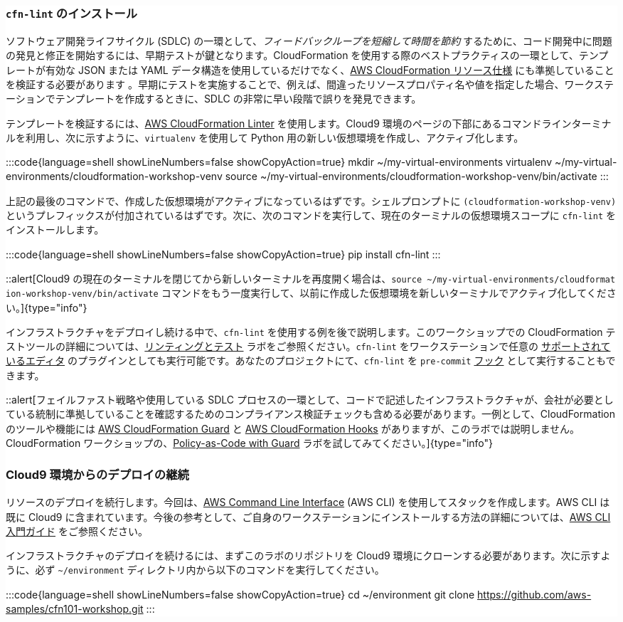 

### `cfn-lint` のインストール

ソフトウェア開発ライフサイクル (SDLC) の一環として、*フィードバックループを短縮して時間を節約* するために、コード開発中に問題の発見と修正を開始するには、早期テストが鍵となります。CloudFormation を使用する際のベストプラクティスの一環として、テンプレートが有効な JSON または YAML データ構造を使用しているだけでなく、[AWS CloudFormation リソース仕様](https://docs.aws.amazon.com/ja_jp/AWSCloudFormation/latest/UserGuide/cfn-resource-specification.html) にも準拠していることを検証する必要があります 。早期にテストを実施することで、例えば、間違ったリソースプロパティ名や値を指定した場合、ワークステーションでテンプレートを作成するときに、SDLC の非常に早い段階で誤りを発見できます。

テンプレートを検証するには、[AWS CloudFormation Linter](https://github.com/aws-cloudformation/cfn-lint) を使用します。Cloud9 環境のページの下部にあるコマンドラインターミナルを利用し、次に示すように、`virtualenv` を使用して Python 用の新しい仮想環境を作成し、アクティブ化します。

:::code{language=shell showLineNumbers=false showCopyAction=true}
mkdir ~/my-virtual-environments
virtualenv ~/my-virtual-environments/cloudformation-workshop-venv
source ~/my-virtual-environments/cloudformation-workshop-venv/bin/activate
:::

上記の最後のコマンドで、作成した仮想環境がアクティブになっているはずです。シェルプロンプトに `(cloudformation-workshop-venv)` というプレフィックスが付加されているはずです。次に、次のコマンドを実行して、現在のターミナルの仮想環境スコープに `cfn-lint` をインストールします。

:::code{language=shell showLineNumbers=false showCopyAction=true}
pip install cfn-lint
:::

::alert[Cloud9 の現在のターミナルを閉じてから新しいターミナルを再度開く場合は、`source ~/my-virtual-environments/cloudformation-workshop-venv/bin/activate` コマンドをもう一度実行して、以前に作成した仮想環境を新しいターミナルでアクティブ化してください。]{type="info"}

インフラストラクチャをデプロイし続ける中で、`cfn-lint` を使用する例を後で説明します。このワークショップでの CloudFormation テストツールの詳細については、[リンティングとテスト](/basics/templates/linting-and-testing) ラボをご参照ください。`cfn-lint` をワークステーションで任意の [サポートされているエディタ](https://github.com/aws-cloudformation/cfn-lint#editor-plugins) のプラグインとしても実行可能です。あなたのプロジェクトにて、`cfn-lint` を `pre-commit` [フック](https://github.com/aws-cloudformation/cfn-lint#pre-commit) として実行することもできます。

::alert[フェイルファスト戦略や使用している SDLC プロセスの一環として、コードで記述したインフラストラクチャが、会社が必要としている統制に準拠していることを確認するためのコンプライアンス検証チェックも含める必要があります。一例として、CloudFormation のツールや機能には [AWS CloudFormation Guard](https://docs.aws.amazon.com/ja_jp/cfn-guard/latest/ug/what-is-guard.html) と [AWS CloudFormation Hooks](https://docs.aws.amazon.com/ja_jp/cloudformation-cli/latest/userguide/hooks.html) がありますが、このラボでは説明しません。CloudFormation ワークショップの、[Policy-as-Code with Guard](/mediate/templates/policy-as-code-with-guard) ラボを試してみてください。]{type="info"}



### Cloud9 環境からのデプロイの継続

リソースのデプロイを続行します。今回は、[AWS Command Line Interface](https://aws.amazon.com/jp/cli/) (AWS CLI) を使用してスタックを作成します。AWS CLI は既に Cloud9 に含まれています。今後の参考として、ご自身のワークステーションにインストールする方法の詳細については、[AWS CLI 入門ガイド](https://docs.aws.amazon.com/ja_jp/cli/latest/userguide/cli-chap-getting-started.html) をご参照ください。

インフラストラクチャのデプロイを続けるには、まずこのラボのリポジトリを Cloud9 環境にクローンする必要があります。次に示すように、必ず `~/environment` ディレクトリ内から以下のコマンドを実行してください。

:::code{language=shell showLineNumbers=false showCopyAction=true}
cd ~/environment
git clone https://github.com/aws-samples/cfn101-workshop.git
:::
